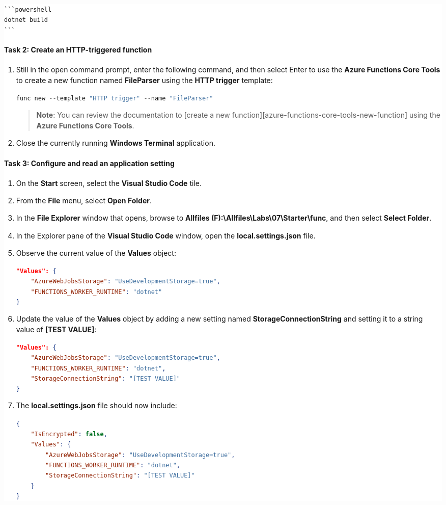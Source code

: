     ```powershell
    dotnet build
    ```

#### Task 2: Create an HTTP-triggered function

1. Still in the open command prompt, enter the following command, and then select Enter to use the **Azure Functions Core Tools** to create a new function named **FileParser** using the **HTTP trigger** template:

    ```powershell
    func new --template "HTTP trigger" --name "FileParser"
    ```

    > **Note**: You can review the documentation to [create a new function][azure-functions-core-tools-new-function] using the **Azure Functions Core Tools**.
1. Close the currently running **Windows Terminal** application.

#### Task 3: Configure and read an application setting

1. On the **Start** screen, select the **Visual Studio Code** tile.
1. From the **File** menu, select **Open Folder**.
1. In the **File Explorer** window that opens, browse to **Allfiles (F):\\Allfiles\\Labs\\07\\Starter\\func**, and then select **Select Folder**.
1. In the Explorer pane of the **Visual Studio Code** window, open the **local.settings.json** file.
1. Observe the current value of the **Values** object:

    ```json
    "Values": {
        "AzureWebJobsStorage": "UseDevelopmentStorage=true",
        "FUNCTIONS_WORKER_RUNTIME": "dotnet"
    }
    ```

1. Update the value of the **Values** object by adding a new setting named **StorageConnectionString** and setting it to a string value of **[TEST VALUE]**:

    ```json
    "Values": {
        "AzureWebJobsStorage": "UseDevelopmentStorage=true",
        "FUNCTIONS_WORKER_RUNTIME": "dotnet",
        "StorageConnectionString": "[TEST VALUE]"
    }
    ```

1. The **local.settings.json** file should now include:

    ```json
    {
        "IsEncrypted": false,
        "Values": {
            "AzureWebJobsStorage": "UseDevelopmentStorage=true",
            "FUNCTIONS_WORKER_RUNTIME": "dotnet",
            "StorageConnectionString": "[TEST VALUE]"
        }
    }
    ```
